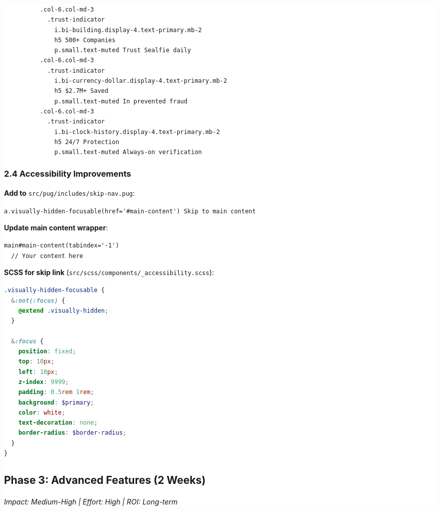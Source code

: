 ```pug
          .col-6.col-md-3
            .trust-indicator
              i.bi-building.display-4.text-primary.mb-2
              h5 500+ Companies
              p.small.text-muted Trust Sealfie daily
          .col-6.col-md-3
            .trust-indicator
              i.bi-currency-dollar.display-4.text-primary.mb-2
              h5 $2.7M+ Saved
              p.small.text-muted In prevented fraud
          .col-6.col-md-3
            .trust-indicator
              i.bi-clock-history.display-4.text-primary.mb-2
              h5 24/7 Protection
              p.small.text-muted Always-on verification
```

### 2.4 Accessibility Improvements
**Add to** `src/pug/includes/skip-nav.pug`:
```pug
a.visually-hidden-focusable(href='#main-content') Skip to main content
```

**Update main content wrapper**:
```pug
main#main-content(tabindex='-1')
  // Your content here
```

**SCSS for skip link** (`src/scss/components/_accessibility.scss`):
```scss
.visually-hidden-focusable {
  &:not(:focus) {
    @extend .visually-hidden;
  }
  
  &:focus {
    position: fixed;
    top: 10px;
    left: 10px;
    z-index: 9999;
    padding: 0.5rem 1rem;
    background: $primary;
    color: white;
    text-decoration: none;
    border-radius: $border-radius;
  }
}
```

## Phase 3: Advanced Features (2 Weeks)
*Impact: Medium-High | Effort: High | ROI: Long-term*
